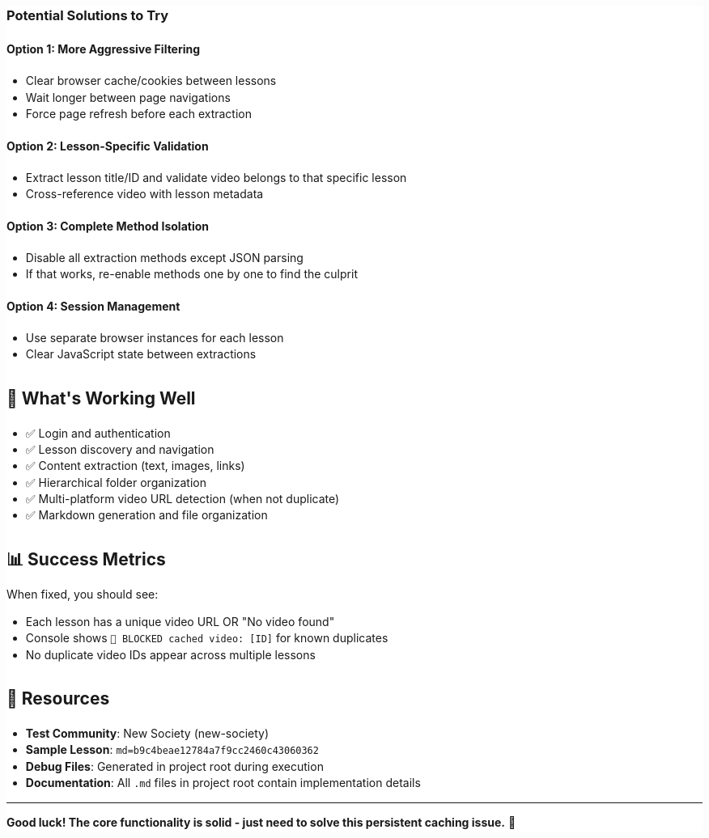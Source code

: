 ### **Potential Solutions to Try**

#### **Option 1: More Aggressive Filtering**
- Clear browser cache/cookies between lessons
- Wait longer between page navigations
- Force page refresh before each extraction

#### **Option 2: Lesson-Specific Validation**
- Extract lesson title/ID and validate video belongs to that specific lesson
- Cross-reference video with lesson metadata

#### **Option 3: Complete Method Isolation**
- Disable all extraction methods except JSON parsing
- If that works, re-enable methods one by one to find the culprit

#### **Option 4: Session Management**
- Use separate browser instances for each lesson
- Clear JavaScript state between extractions

## 🚀 **What's Working Well**
- ✅ Login and authentication
- ✅ Lesson discovery and navigation  
- ✅ Content extraction (text, images, links)
- ✅ Hierarchical folder organization
- ✅ Multi-platform video URL detection (when not duplicate)
- ✅ Markdown generation and file organization

## 📊 **Success Metrics**
When fixed, you should see:
- Each lesson has a unique video URL OR "No video found"
- Console shows `🚫 BLOCKED cached video: [ID]` for known duplicates
- No duplicate video IDs appear across multiple lessons

## 🔗 **Resources**
- **Test Community**: New Society (new-society)
- **Sample Lesson**: `md=b9c4beae12784a7f9cc2460c43060362`
- **Debug Files**: Generated in project root during execution
- **Documentation**: All `.md` files in project root contain implementation details

---

**Good luck! The core functionality is solid - just need to solve this persistent caching issue.** 🚀



